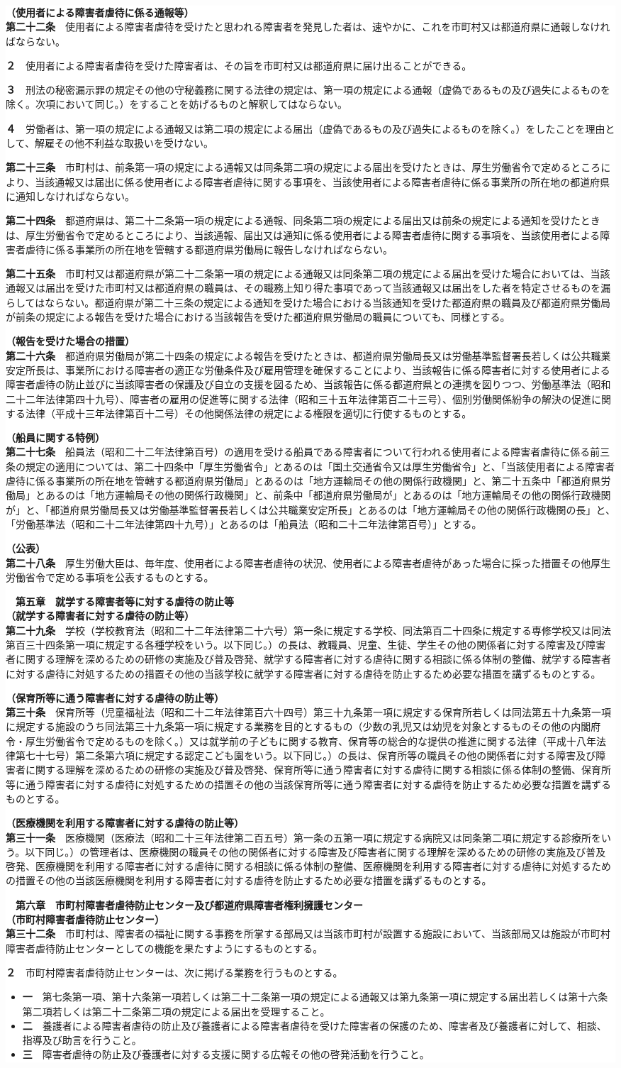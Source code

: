 **（使用者による障害者虐待に係る通報等）**  
**第二十二条**　使用者による障害者虐待を受けたと思われる障害者を発見した者は、速やかに、これを市町村又は都道府県に通報しなければならない。  
  
**２**　使用者による障害者虐待を受けた障害者は、その旨を市町村又は都道府県に届け出ることができる。  
  
**３**　刑法の秘密漏示罪の規定その他の守秘義務に関する法律の規定は、第一項の規定による通報（虚偽であるもの及び過失によるものを除く。次項において同じ。）をすることを妨げるものと解釈してはならない。  
  
**４**　労働者は、第一項の規定による通報又は第二項の規定による届出（虚偽であるもの及び過失によるものを除く。）をしたことを理由として、解雇その他不利益な取扱いを受けない。  
  
**第二十三条**　市町村は、前条第一項の規定による通報又は同条第二項の規定による届出を受けたときは、厚生労働省令で定めるところにより、当該通報又は届出に係る使用者による障害者虐待に関する事項を、当該使用者による障害者虐待に係る事業所の所在地の都道府県に通知しなければならない。  
  
**第二十四条**　都道府県は、第二十二条第一項の規定による通報、同条第二項の規定による届出又は前条の規定による通知を受けたときは、厚生労働省令で定めるところにより、当該通報、届出又は通知に係る使用者による障害者虐待に関する事項を、当該使用者による障害者虐待に係る事業所の所在地を管轄する都道府県労働局に報告しなければならない。  
  
**第二十五条**　市町村又は都道府県が第二十二条第一項の規定による通報又は同条第二項の規定による届出を受けた場合においては、当該通報又は届出を受けた市町村又は都道府県の職員は、その職務上知り得た事項であって当該通報又は届出をした者を特定させるものを漏らしてはならない。都道府県が第二十三条の規定による通知を受けた場合における当該通知を受けた都道府県の職員及び都道府県労働局が前条の規定による報告を受けた場合における当該報告を受けた都道府県労働局の職員についても、同様とする。  
  
**（報告を受けた場合の措置）**  
**第二十六条**　都道府県労働局が第二十四条の規定による報告を受けたときは、都道府県労働局長又は労働基準監督署長若しくは公共職業安定所長は、事業所における障害者の適正な労働条件及び雇用管理を確保することにより、当該報告に係る障害者に対する使用者による障害者虐待の防止並びに当該障害者の保護及び自立の支援を図るため、当該報告に係る都道府県との連携を図りつつ、労働基準法（昭和二十二年法律第四十九号）、障害者の雇用の促進等に関する法律（昭和三十五年法律第百二十三号）、個別労働関係紛争の解決の促進に関する法律（平成十三年法律第百十二号）その他関係法律の規定による権限を適切に行使するものとする。  
  
**（船員に関する特例）**  
**第二十七条**　船員法（昭和二十二年法律第百号）の適用を受ける船員である障害者について行われる使用者による障害者虐待に係る前三条の規定の適用については、第二十四条中「厚生労働省令」とあるのは「国土交通省令又は厚生労働省令」と、「当該使用者による障害者虐待に係る事業所の所在地を管轄する都道府県労働局」とあるのは「地方運輸局その他の関係行政機関」と、第二十五条中「都道府県労働局」とあるのは「地方運輸局その他の関係行政機関」と、前条中「都道府県労働局が」とあるのは「地方運輸局その他の関係行政機関が」と、「都道府県労働局長又は労働基準監督署長若しくは公共職業安定所長」とあるのは「地方運輸局その他の関係行政機関の長」と、「労働基準法（昭和二十二年法律第四十九号）」とあるのは「船員法（昭和二十二年法律第百号）」とする。  
  
**（公表）**  
**第二十八条**　厚生労働大臣は、毎年度、使用者による障害者虐待の状況、使用者による障害者虐待があった場合に採った措置その他厚生労働省令で定める事項を公表するものとする。  
  
&emsp;**第五章　就学する障害者等に対する虐待の防止等**  
**（就学する障害者に対する虐待の防止等）**  
**第二十九条**　学校（学校教育法（昭和二十二年法律第二十六号）第一条に規定する学校、同法第百二十四条に規定する専修学校又は同法第百三十四条第一項に規定する各種学校をいう。以下同じ。）の長は、教職員、児童、生徒、学生その他の関係者に対する障害及び障害者に関する理解を深めるための研修の実施及び普及啓発、就学する障害者に対する虐待に関する相談に係る体制の整備、就学する障害者に対する虐待に対処するための措置その他の当該学校に就学する障害者に対する虐待を防止するため必要な措置を講ずるものとする。  
  
**（保育所等に通う障害者に対する虐待の防止等）**  
**第三十条**　保育所等（児童福祉法（昭和二十二年法律第百六十四号）第三十九条第一項に規定する保育所若しくは同法第五十九条第一項に規定する施設のうち同法第三十九条第一項に規定する業務を目的とするもの（少数の乳児又は幼児を対象とするものその他の内閣府令・厚生労働省令で定めるものを除く。）又は就学前の子どもに関する教育、保育等の総合的な提供の推進に関する法律（平成十八年法律第七十七号）第二条第六項に規定する認定こども園をいう。以下同じ。）の長は、保育所等の職員その他の関係者に対する障害及び障害者に関する理解を深めるための研修の実施及び普及啓発、保育所等に通う障害者に対する虐待に関する相談に係る体制の整備、保育所等に通う障害者に対する虐待に対処するための措置その他の当該保育所等に通う障害者に対する虐待を防止するため必要な措置を講ずるものとする。  
  
**（医療機関を利用する障害者に対する虐待の防止等）**  
**第三十一条**　医療機関（医療法（昭和二十三年法律第二百五号）第一条の五第一項に規定する病院又は同条第二項に規定する診療所をいう。以下同じ。）の管理者は、医療機関の職員その他の関係者に対する障害及び障害者に関する理解を深めるための研修の実施及び普及啓発、医療機関を利用する障害者に対する虐待に関する相談に係る体制の整備、医療機関を利用する障害者に対する虐待に対処するための措置その他の当該医療機関を利用する障害者に対する虐待を防止するため必要な措置を講ずるものとする。  
  
&emsp;**第六章　市町村障害者虐待防止センター及び都道府県障害者権利擁護センター**  
**（市町村障害者虐待防止センター）**  
**第三十二条**　市町村は、障害者の福祉に関する事務を所掌する部局又は当該市町村が設置する施設において、当該部局又は施設が市町村障害者虐待防止センターとしての機能を果たすようにするものとする。  
  
**２**　市町村障害者虐待防止センターは、次に掲げる業務を行うものとする。  
* **一**　第七条第一項、第十六条第一項若しくは第二十二条第一項の規定による通報又は第九条第一項に規定する届出若しくは第十六条第二項若しくは第二十二条第二項の規定による届出を受理すること。  
* **二**　養護者による障害者虐待の防止及び養護者による障害者虐待を受けた障害者の保護のため、障害者及び養護者に対して、相談、指導及び助言を行うこと。  
* **三**　障害者虐待の防止及び養護者に対する支援に関する広報その他の啓発活動を行うこと。  
  